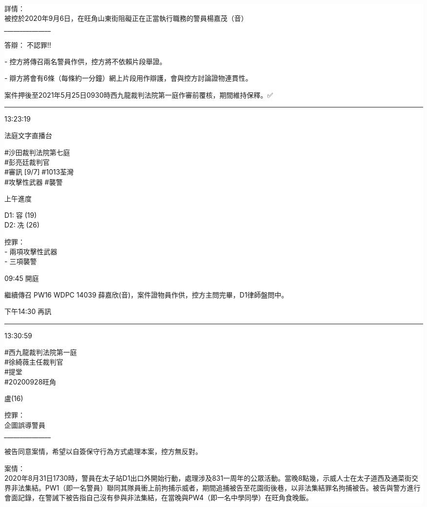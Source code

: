 詳情：  
被控於2020年9月6日，在旺角山東街阻礙正在正當執行職務的警員楊嘉茂（音）  
_\_\_\_\_\_\_\_\_\_\_\_\_\_\_\__  
  
答辯： 不認罪‼️  
  
\- 控方將傳召兩名警員作供，控方將不依賴片段舉證。  
  
\- 辯方將會有6條（每條約一分鐘）網上片段用作辯護，會與控方討論證物連貫性。  
  
案件押後至2021年5月25日0930時西九龍裁判法院第一庭作審前覆核，期間維持保釋。✅

---
      
13:23:19

法庭文字直播台

\#沙田裁判法院第七庭  
\#彭亮廷裁判官  
\#審訊 \[9/7\] \#1013荃灣  
\#攻擊性武器 \#襲警  
  
上午進度  
  
D1: 容 (19)  
D2: 冼 (26)  
  
控罪：  
\- 兩項攻擊性武器  
\- 三項襲警  
  
09:45 開庭  
  
繼續傳召 PW16 WDPC 14039 薛嘉欣(音)，案件證物員作供，控方主問完畢，D1律師盤問中。  
  
下午14:30 再訊

---
      
13:30:59



\#西九龍裁判法院第一庭  
\#徐綺薇主任裁判官  
\#提堂  
\#20200928旺角  
  
盧(16)  
  
控罪：  
企圖誤導警員  
_\_\_\_\_\_\_\_\_\_\_\_\_\_\_\__  
  
被告同意案情，希望以自簽保守行為方式處理本案，控方無反對。  
  
案情：  
2020年8月31日1730時，警員在太子站D1出口外開始行動，處理涉及831一周年的公眾活動。當晚8點幾，示威人士在太子道西及通菜街交界非法集結。PW1（即一名警員）聯同其隊員衝上前拘捕示威者，期間追捕被告至花園街後巷，以非法集結罪名拘捕被告。被告與警方進行會面記錄，在警誡下被告指自己沒有參與非法集結，在當晚與PW4（即一名中學同學）在旺角食晚飯。  
  